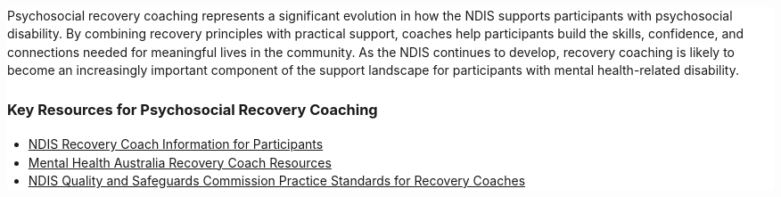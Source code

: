Psychosocial recovery coaching represents a significant evolution in how the NDIS supports participants with psychosocial disability. By combining recovery principles with practical support, coaches help participants build the skills, confidence, and connections needed for meaningful lives in the community. As the NDIS continues to develop, recovery coaching is likely to become an increasingly important component of the support landscape for participants with mental health-related disability.

### Key Resources for Psychosocial Recovery Coaching
- [NDIS Recovery Coach Information for Participants](https://www.ndis.gov.au/participants/mental-health/recovery-coaches)
- [Mental Health Australia Recovery Coach Resources](https://mhaustralia.org/our-work/programs/ndis-capacity-building/recovery-coach-workforce)
- [NDIS Quality and Safeguards Commission Practice Standards for Recovery Coaches](https://www.ndiscommission.gov.au/providers/registered-ndis-providers/provider-obligations-and-requirements/ndis-practice-standards) 